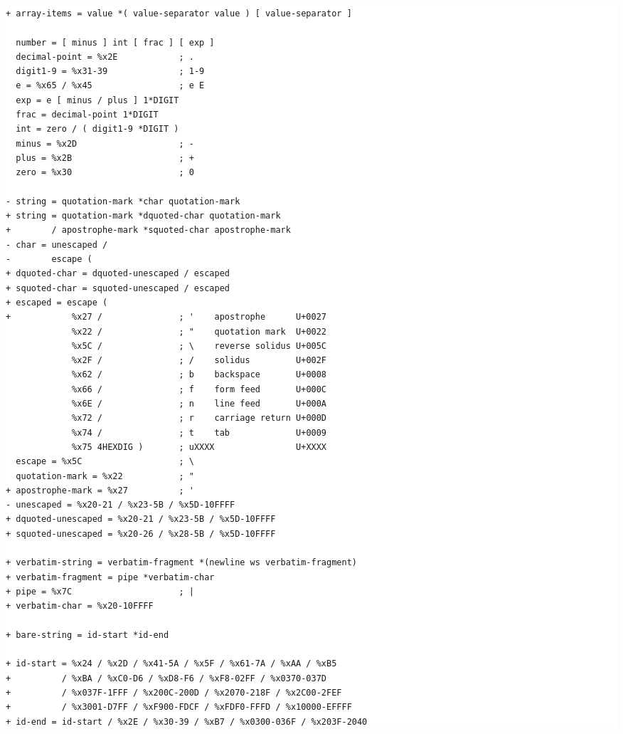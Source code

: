 ~~~~
+ array-items = value *( value-separator value ) [ value-separator ]

  number = [ minus ] int [ frac ] [ exp ]
  decimal-point = %x2E            ; .
  digit1-9 = %x31-39              ; 1-9
  e = %x65 / %x45                 ; e E
  exp = e [ minus / plus ] 1*DIGIT
  frac = decimal-point 1*DIGIT
  int = zero / ( digit1-9 *DIGIT )
  minus = %x2D                    ; -
  plus = %x2B                     ; +
  zero = %x30                     ; 0

- string = quotation-mark *char quotation-mark
+ string = quotation-mark *dquoted-char quotation-mark
+        / apostrophe-mark *squoted-char apostrophe-mark
- char = unescaped /
-        escape (
+ dquoted-char = dquoted-unescaped / escaped
+ squoted-char = squoted-unescaped / escaped
+ escaped = escape (
+            %x27 /               ; '    apostrophe      U+0027
             %x22 /               ; "    quotation mark  U+0022
             %x5C /               ; \    reverse solidus U+005C
             %x2F /               ; /    solidus         U+002F
             %x62 /               ; b    backspace       U+0008
             %x66 /               ; f    form feed       U+000C
             %x6E /               ; n    line feed       U+000A
             %x72 /               ; r    carriage return U+000D
             %x74 /               ; t    tab             U+0009
             %x75 4HEXDIG )       ; uXXXX                U+XXXX
  escape = %x5C                   ; \
  quotation-mark = %x22           ; "
+ apostrophe-mark = %x27          ; '
- unescaped = %x20-21 / %x23-5B / %x5D-10FFFF
+ dquoted-unescaped = %x20-21 / %x23-5B / %x5D-10FFFF
+ squoted-unescaped = %x20-26 / %x28-5B / %x5D-10FFFF

+ verbatim-string = verbatim-fragment *(newline ws verbatim-fragment)
+ verbatim-fragment = pipe *verbatim-char
+ pipe = %x7C                     ; |
+ verbatim-char = %x20-10FFFF

+ bare-string = id-start *id-end

+ id-start = %x24 / %x2D / %x41-5A / %x5F / %x61-7A / %xAA / %xB5
+          / %xBA / %xC0-D6 / %xD8-F6 / %xF8-02FF / %x0370-037D
+          / %x037F-1FFF / %x200C-200D / %x2070-218F / %x2C00-2FEF
+          / %x3001-D7FF / %xF900-FDCF / %xFDF0-FFFD / %x10000-EFFFF
+ id-end = id-start / %x2E / %x30-39 / %xB7 / %x0300-036F / %x203F-2040
~~~~


[json]: http://json.org/
[crockford-on-evil]: https://en.wikipedia.org/wiki/Douglas_Crockford#%22Good,_not_Evil%22
[kang-seonghoon]: http://mearie.org/
[RFC 4627]: http://tools.ietf.org/html/rfc4627
[YAML]: http://yaml.org/
[TOML]: https://github.com/mojombo/toml/
[ISO 8601]: https://en.wikipedia.org/wiki/ISO_8601
[lugm-time]: http://naggum.no/lugm-time.html
[JSPON]: http://www.jspon.org/